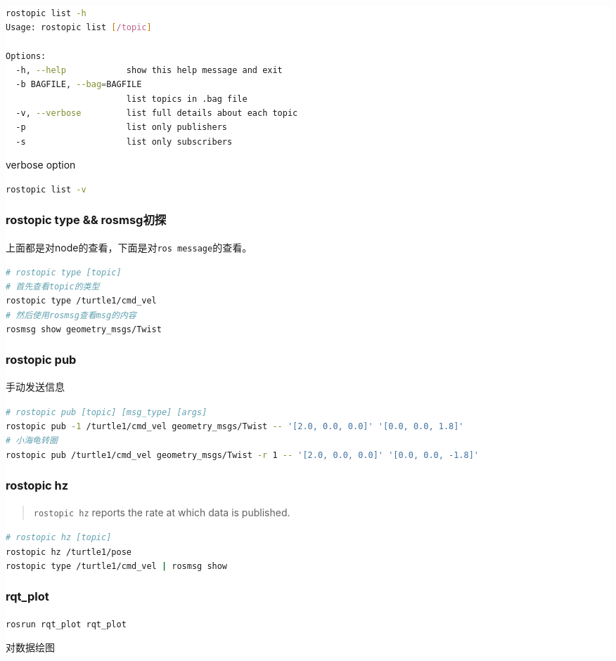 ```bash
rostopic list -h
Usage: rostopic list [/topic]

Options:
  -h, --help            show this help message and exit
  -b BAGFILE, --bag=BAGFILE
                        list topics in .bag file
  -v, --verbose         list full details about each topic
  -p                    list only publishers
  -s                    list only subscribers
```

verbose option

```bash
rostopic list -v
```

### rostopic type && rosmsg初探

上面都是对node的查看，下面是对`ros message`的查看。

```bash
# rostopic type [topic]
# 首先查看topic的类型
rostopic type /turtle1/cmd_vel
# 然后使用rosmsg查看msg的内容
rosmsg show geometry_msgs/Twist
```

### rostopic pub

手动发送信息

```bash
# rostopic pub [topic] [msg_type] [args]
rostopic pub -1 /turtle1/cmd_vel geometry_msgs/Twist -- '[2.0, 0.0, 0.0]' '[0.0, 0.0, 1.8]'
# 小海龟转圈
rostopic pub /turtle1/cmd_vel geometry_msgs/Twist -r 1 -- '[2.0, 0.0, 0.0]' '[0.0, 0.0, -1.8]'
```

### rostopic hz

> `rostopic hz` reports the rate at which data is published.

```bash
# rostopic hz [topic]
rostopic hz /turtle1/pose
rostopic type /turtle1/cmd_vel | rosmsg show
```

### rqt_plot

```bash
rosrun rqt_plot rqt_plot
```

对数据绘图
